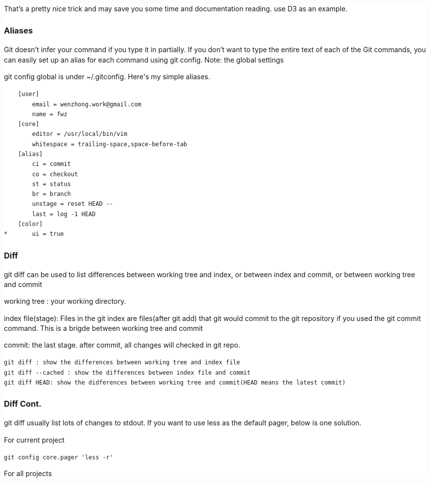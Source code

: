 That’s a pretty nice trick and may save you some time and documentation reading.
use D3 as an example.

### Aliases
Git doesn’t infer your command if you type it in partially. If you don’t want to type the entire text of each of the Git commands, you can easily set up an alias for each command using git config. Note: the global settings

git config global is under ~/.gitconfig. Here's my simple aliases.

```config
    [user]
        email = wenzhong.work@gmail.com
        name = fwz
    [core]
        editor = /usr/local/bin/vim
        whitespace = trailing-space,space-before-tab
    [alias]
        ci = commit
        co = checkout
        st = status
        br = branch
        unstage = reset HEAD --
        last = log -1 HEAD
    [color]
*       ui = true
```

### Diff
git diff can be used to list differences between working tree and index,  or between index and commit,  or between working tree and commit

working tree : your working directory.

index file(stage): Files in the git index are files(after git add) that git would commit to the git repository if you used the git commit command. This is a brigde between working tree and commit

commit: the last stage. after commit,  all changes will checked in git repo.

```
git diff : show the differences between working tree and index file
git diff --cached : show the differences between index file and commit
git diff HEAD: show the didferences between working tree and commit(HEAD means the latest commit)
```

### Diff Cont.
git diff usually list lots of changes to stdout.  If you want to use less as the default pager,  below is one solution.

For current project

```
git config core.pager 'less -r'
```

For all projects
